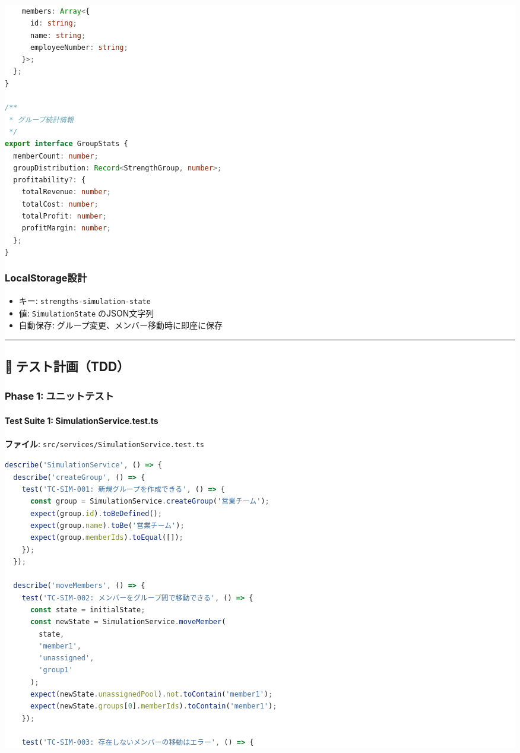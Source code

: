 ```typescript
    members: Array<{
      id: string;
      name: string;
      employeeNumber: string;
    }>;
  };
}

/**
 * グループ統計情報
 */
export interface GroupStats {
  memberCount: number;
  groupDistribution: Record<StrengthGroup, number>;
  profitability?: {
    totalRevenue: number;
    totalCost: number;
    totalProfit: number;
    profitMargin: number;
  };
}
```

### LocalStorage設計

- キー: `strengths-simulation-state`
- 値: `SimulationState` のJSON文字列
- 自動保存: グループ変更、メンバー移動時に即座に保存

---

## 🧪 テスト計画（TDD）

### Phase 1: ユニットテスト

#### Test Suite 1: SimulationService.test.ts

**ファイル**: `src/services/SimulationService.test.ts`

```typescript
describe('SimulationService', () => {
  describe('createGroup', () => {
    test('TC-SIM-001: 新規グループを作成できる', () => {
      const group = SimulationService.createGroup('営業チーム');
      expect(group.id).toBeDefined();
      expect(group.name).toBe('営業チーム');
      expect(group.memberIds).toEqual([]);
    });
  });

  describe('moveMembers', () => {
    test('TC-SIM-002: メンバーをグループ間で移動できる', () => {
      const state = initialState;
      const newState = SimulationService.moveMember(
        state,
        'member1',
        'unassigned',
        'group1'
      );
      expect(newState.unassignedPool).not.toContain('member1');
      expect(newState.groups[0].memberIds).toContain('member1');
    });

    test('TC-SIM-003: 存在しないメンバーの移動はエラー', () => {
```